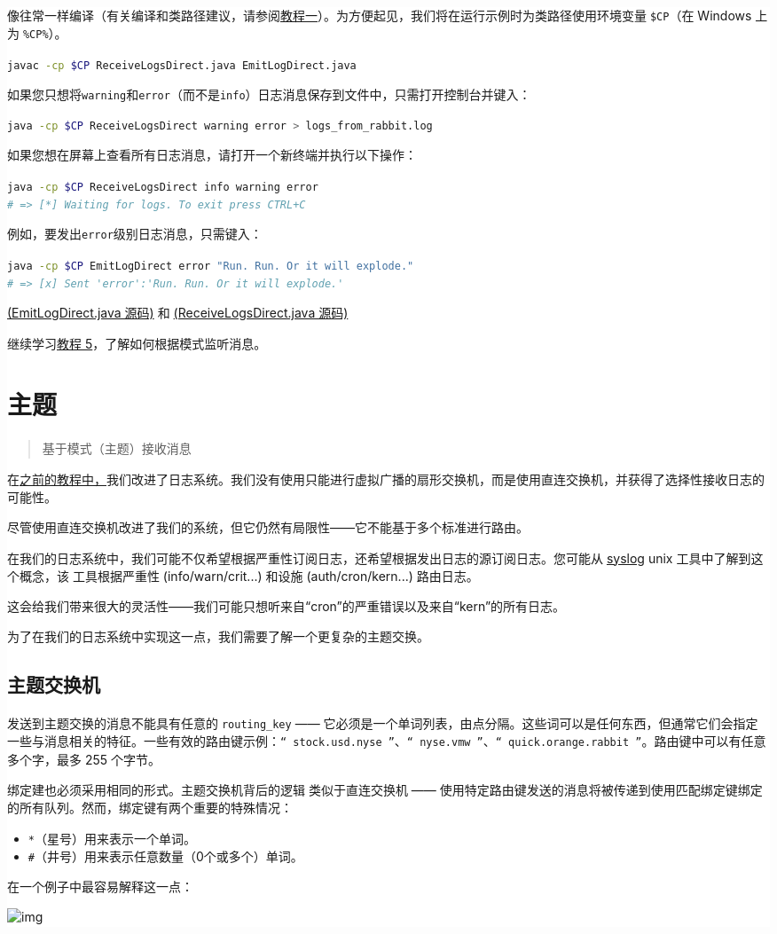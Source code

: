 像往常一样编译（有关编译和类路径建议，请参阅[教程一](#HelloWorld)）。为方便起见，我们将在运行示例时为类路径使用环境变量 `$CP`（在 Windows 上为 `%CP%`）。

```bash
javac -cp $CP ReceiveLogsDirect.java EmitLogDirect.java
```

如果您只想将`warning`和`error`（而不是`info`）日志消息保存到文件中，只需打开控制台并键入：

```bash
java -cp $CP ReceiveLogsDirect warning error > logs_from_rabbit.log
```

如果您想在屏幕上查看所有日志消息，请打开一个新终端并执行以下操作：

```bash
java -cp $CP ReceiveLogsDirect info warning error
# => [*] Waiting for logs. To exit press CTRL+C
```

例如，要发出`error`级别日志消息，只需键入：

```bash
java -cp $CP EmitLogDirect error "Run. Run. Or it will explode."
# => [x] Sent 'error':'Run. Run. Or it will explode.'
```

 [(EmitLogDirect.java 源码)](https://github.com/rabbitmq/rabbitmq-tutorials/blob/master/java/EmitLogDirect.java) 和 [(ReceiveLogsDirect.java 源码)](https://github.com/rabbitmq/rabbitmq-tutorials/blob/master/java/ReceiveLogsDirect.java)

继续学习[教程 5](#主题)，了解如何根据模式监听消息。

# 主题

> 基于模式（主题）接收消息

在[之前的教程中，](#路由)我们改进了日志系统。我们没有使用只能进行虚拟广播的扇形交换机，而是使用直连交换机，并获得了选择性接收日志的可能性。

尽管使用直连交换机改进了我们的系统，但它仍然有局限性——它不能基于多个标准进行路由。

在我们的日志系统中，我们可能不仅希望根据严重性订阅日志，还希望根据发出日志的源订阅日志。您可能从 [syslog](http://en.wikipedia.org/wiki/Syslog) unix 工具中了解到这个概念，该 工具根据严重性 (info/warn/crit...) 和设施 (auth/cron/kern...) 路由日志。

这会给我们带来很大的灵活性——我们可能只想听来自“cron”的严重错误以及来自“kern”的所有日志。

为了在我们的日志系统中实现这一点，我们需要了解一个更复杂的主题交换。

## 主题交换机

发送到主题交换的消息不能具有任意的 `routing_key` —— 它必须是一个单词列表，由点分隔。这些词可以是任何东西，但通常它们会指定一些与消息相关的特征。一些有效的路由键示例：`“ stock.usd.nyse ”`、`“ nyse.vmw ”`、`“ quick.orange.rabbit ”`。路由键中可以有任意多个字，最多 255 个字节。

绑定建也必须采用相同的形式。主题交换机背后的逻辑 类似于直连交换机 —— 使用特定路由键发送的消息将被传递到使用匹配绑定键绑定的所有队列。然而，绑定键有两个重要的特殊情况：

* `*`（星号）用来表示一个单词。
* `#`（井号）用来表示任意数量（0个或多个）单词。

在一个例子中最容易解释这一点：

![img](https://tva1.sinaimg.cn/large/008i3skNly1gubbphdl09j60bs04rq3002.jpg)
